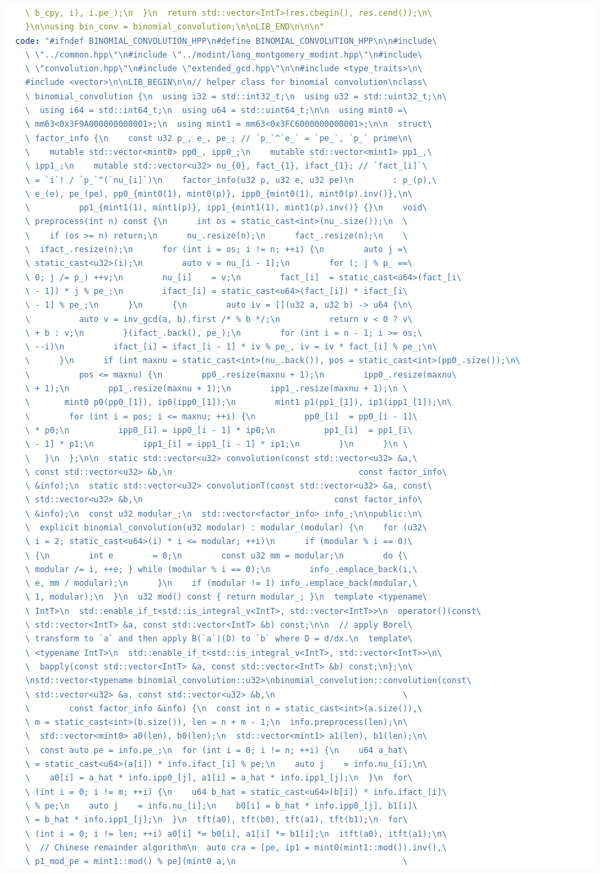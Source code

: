 ```yaml
    \ b_cpy, i), i.pe_);\n  }\n  return std::vector<IntT>(res.cbegin(), res.cend());\n\
    }\n\nusing bin_conv = binomial_convolution;\n\nLIB_END\n\n\n"
  code: "#ifndef BINOMIAL_CONVOLUTION_HPP\n#define BINOMIAL_CONVOLUTION_HPP\n\n#include\
    \ \"../common.hpp\"\n#include \"../modint/long_montgomery_modint.hpp\"\n#include\
    \ \"convolution.hpp\"\n#include \"extended_gcd.hpp\"\n\n#include <type_traits>\n\
    #include <vector>\n\nLIB_BEGIN\n\n// helper class for binomial convolution\nclass\
    \ binomial_convolution {\n  using i32 = std::int32_t;\n  using u32 = std::uint32_t;\n\
    \  using i64 = std::int64_t;\n  using u64 = std::uint64_t;\n\n  using mint0 =\
    \ mm63<0x3F9A000000000001>;\n  using mint1 = mm63<0x3FC6000000000001>;\n\n  struct\
    \ factor_info {\n    const u32 p_, e_, pe_; // `p_`^`e_` = `pe_`, `p_` prime\n\
    \    mutable std::vector<mint0> pp0_, ipp0_;\n    mutable std::vector<mint1> pp1_,\
    \ ipp1_;\n    mutable std::vector<u32> nu_{0}, fact_{1}, ifact_{1}; // `fact_[i]`\
    \ = `i`! / `p_`^(`nu_[i]`)\n    factor_info(u32 p, u32 e, u32 pe)\n        : p_(p),\
    \ e_(e), pe_(pe), pp0_{mint0(1), mint0(p)}, ipp0_{mint0(1), mint0(p).inv()},\n\
    \          pp1_{mint1(1), mint1(p)}, ipp1_{mint1(1), mint1(p).inv()} {}\n    void\
    \ preprocess(int n) const {\n      int os = static_cast<int>(nu_.size());\n  \
    \    if (os >= n) return;\n      nu_.resize(n);\n      fact_.resize(n);\n    \
    \  ifact_.resize(n);\n      for (int i = os; i != n; ++i) {\n        auto j =\
    \ static_cast<u32>(i);\n        auto v = nu_[i - 1];\n        for (; j % p_ ==\
    \ 0; j /= p_) ++v;\n        nu_[i]    = v;\n        fact_[i]  = static_cast<u64>(fact_[i\
    \ - 1]) * j % pe_;\n        ifact_[i] = static_cast<u64>(fact_[i]) * ifact_[i\
    \ - 1] % pe_;\n      }\n      {\n        auto iv = [](u32 a, u32 b) -> u64 {\n\
    \          auto v = inv_gcd(a, b).first /* % b */;\n          return v < 0 ? v\
    \ + b : v;\n        }(ifact_.back(), pe_);\n        for (int i = n - 1; i >= os;\
    \ --i)\n          ifact_[i] = ifact_[i - 1] * iv % pe_, iv = iv * fact_[i] % pe_;\n\
    \      }\n      if (int maxnu = static_cast<int>(nu_.back()), pos = static_cast<int>(pp0_.size());\n\
    \          pos <= maxnu) {\n        pp0_.resize(maxnu + 1);\n        ipp0_.resize(maxnu\
    \ + 1);\n        pp1_.resize(maxnu + 1);\n        ipp1_.resize(maxnu + 1);\n \
    \       mint0 p0(pp0_[1]), ip0(ipp0_[1]);\n        mint1 p1(pp1_[1]), ip1(ipp1_[1]);\n\
    \        for (int i = pos; i <= maxnu; ++i) {\n          pp0_[i]  = pp0_[i - 1]\
    \ * p0;\n          ipp0_[i] = ipp0_[i - 1] * ip0;\n          pp1_[i]  = pp1_[i\
    \ - 1] * p1;\n          ipp1_[i] = ipp1_[i - 1] * ip1;\n        }\n      }\n \
    \   }\n  };\n\n  static std::vector<u32> convolution(const std::vector<u32> &a,\
    \ const std::vector<u32> &b,\n                                      const factor_info\
    \ &info);\n  static std::vector<u32> convolutionT(const std::vector<u32> &a, const\
    \ std::vector<u32> &b,\n                                       const factor_info\
    \ &info);\n  const u32 modular_;\n  std::vector<factor_info> info_;\n\npublic:\n\
    \  explicit binomial_convolution(u32 modular) : modular_(modular) {\n    for (u32\
    \ i = 2; static_cast<u64>(i) * i <= modular; ++i)\n      if (modular % i == 0)\
    \ {\n        int e        = 0;\n        const u32 mm = modular;\n        do {\
    \ modular /= i, ++e; } while (modular % i == 0);\n        info_.emplace_back(i,\
    \ e, mm / modular);\n      }\n    if (modular != 1) info_.emplace_back(modular,\
    \ 1, modular);\n  }\n  u32 mod() const { return modular_; }\n  template <typename\
    \ IntT>\n  std::enable_if_t<std::is_integral_v<IntT>, std::vector<IntT>>\n  operator()(const\
    \ std::vector<IntT> &a, const std::vector<IntT> &b) const;\n\n  // apply Borel\
    \ transform to `a` and then apply B(`a`)(D) to `b` where D = d/dx.\n  template\
    \ <typename IntT>\n  std::enable_if_t<std::is_integral_v<IntT>, std::vector<IntT>>\n\
    \  bapply(const std::vector<IntT> &a, const std::vector<IntT> &b) const;\n};\n\
    \nstd::vector<typename binomial_convolution::u32>\nbinomial_convolution::convolution(const\
    \ std::vector<u32> &a, const std::vector<u32> &b,\n                          \
    \        const factor_info &info) {\n  const int n = static_cast<int>(a.size()),\
    \ m = static_cast<int>(b.size()), len = n + m - 1;\n  info.preprocess(len);\n\
    \  std::vector<mint0> a0(len), b0(len);\n  std::vector<mint1> a1(len), b1(len);\n\
    \  const auto pe = info.pe_;\n  for (int i = 0; i != n; ++i) {\n    u64 a_hat\
    \ = static_cast<u64>(a[i]) * info.ifact_[i] % pe;\n    auto j    = info.nu_[i];\n\
    \    a0[i] = a_hat * info.ipp0_[j], a1[i] = a_hat * info.ipp1_[j];\n  }\n  for\
    \ (int i = 0; i != m; ++i) {\n    u64 b_hat = static_cast<u64>(b[i]) * info.ifact_[i]\
    \ % pe;\n    auto j    = info.nu_[i];\n    b0[i] = b_hat * info.ipp0_[j], b1[i]\
    \ = b_hat * info.ipp1_[j];\n  }\n  tft(a0), tft(b0), tft(a1), tft(b1);\n  for\
    \ (int i = 0; i != len; ++i) a0[i] *= b0[i], a1[i] *= b1[i];\n  itft(a0), itft(a1);\n\
    \  // Chinese remainder algorithm\n  auto cra = [pe, ip1 = mint0(mint1::mod()).inv(),\
    \ p1_mod_pe = mint1::mod() % pe](mint0 a,\n                                  \
```